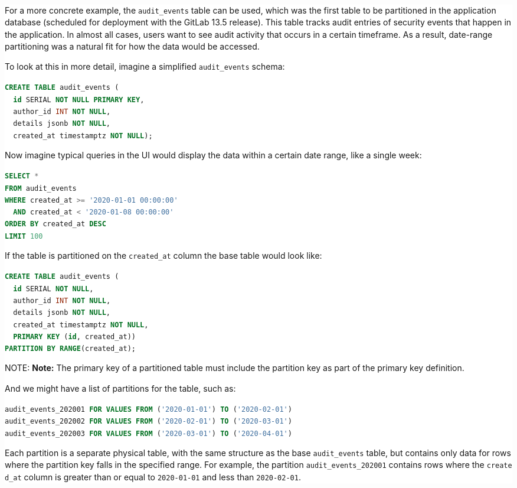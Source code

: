 For a more concrete example, the `audit_events` table can be used, which
was the first table to be partitioned in the application database
(scheduled for deployment with the GitLab 13.5 release). This
table tracks audit entries of security events that happen in the
application. In almost all cases, users want to see audit activity that
occurs in a certain timeframe. As a result, date-range partitioning
was a natural fit for how the data would be accessed.

To look at this in more detail, imagine a simplified `audit_events` schema:

```sql
CREATE TABLE audit_events (
  id SERIAL NOT NULL PRIMARY KEY,
  author_id INT NOT NULL,
  details jsonb NOT NULL,
  created_at timestamptz NOT NULL);
```

Now imagine typical queries in the UI would display the data within a
certain date range, like a single week:

```sql
SELECT *
FROM audit_events
WHERE created_at >= '2020-01-01 00:00:00'
  AND created_at < '2020-01-08 00:00:00'
ORDER BY created_at DESC
LIMIT 100
```

If the table is partitioned on the `created_at` column the base table would
look like:

```sql
CREATE TABLE audit_events (
  id SERIAL NOT NULL,
  author_id INT NOT NULL,
  details jsonb NOT NULL,
  created_at timestamptz NOT NULL,
  PRIMARY KEY (id, created_at))
PARTITION BY RANGE(created_at);
```

NOTE: **Note:**
The primary key of a partitioned table must include the partition key as
part of the primary key definition.

And we might have a list of partitions for the table, such as:

```sql
audit_events_202001 FOR VALUES FROM ('2020-01-01') TO ('2020-02-01')
audit_events_202002 FOR VALUES FROM ('2020-02-01') TO ('2020-03-01')
audit_events_202003 FOR VALUES FROM ('2020-03-01') TO ('2020-04-01')
```

Each partition is a separate physical table, with the same structure as
the base `audit_events` table, but contains only data for rows where the
partition key falls in the specified range. For example, the partition
`audit_events_202001` contains rows where the `created_at` column is
greater than or equal to `2020-01-01` and less than `2020-02-01`.
